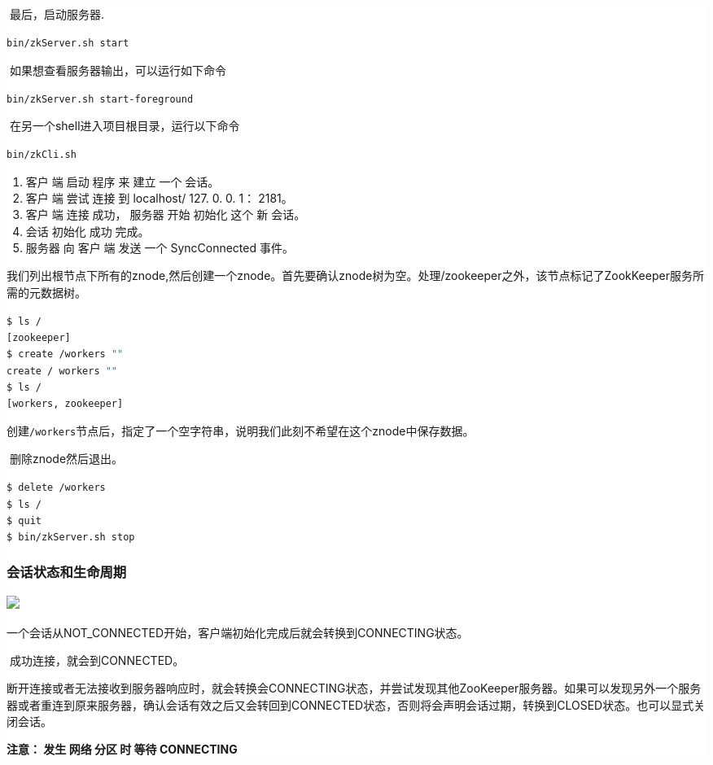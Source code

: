 ​	最后，启动服务器.

```sh
bin/zkServer.sh start
```

​	如果想查看服务器输出，可以运行如下命令

```sh
bin/zkServer.sh start-foreground
```

​	在另一个shell进入项目根目录，运行以下命令

```sh
bin/zkCli.sh
```

1. 客户 端 启动 程序 来 建立 一个 会话。 
2. 客户 端 尝试 连接 到 localhost/ 127. 0. 0. 1： 2181。
3. 客户 端 连接 成功， 服务器 开始 初始化 这个 新 会话。
4. 会话 初始化 成功 完成。 
5.  服务器 向 客户 端 发送 一个 SyncConnected 事件。



​	我们列出根节点下所有的znode,然后创建一个znode。首先要确认znode树为空。处理/zookeeper之外，该节点标记了ZookKeeper服务所需的元数据树。

```sh
$ ls /
[zookeeper]
$ create /workers ""
create / workers ""
$ ls / 
[workers, zookeeper]
```

​	创建`/workers`节点后，指定了一个空字符串，说明我们此刻不希望在这个znode中保存数据。

​	删除znode然后退出。

```SH
$ delete /workers
$ ls /
$ quit
$ bin/zkServer.sh stop
```

### 会话状态和生命周期

![](https://pic.imgdb.cn/item/5fded5423ffa7d37b34088e0.jpg)

​	一个会话从NOT_CONNECTED开始，客户端初始化完成后就会转换到CONNECTING状态。

​	成功连接，就会到CONNECTED。

​	断开连接或者无法接收到服务器响应时，就会转换会CONNECTING状态，并尝试发现其他ZooKeeper服务器。如果可以发现另外一个服务器或者重连到原来服务器，确认会话有效之后又会转回到CONNECTED状态，否则将会声明会话过期，转换到CLOSED状态。也可以显式关闭会话。

**注意： 发生 网络 分区 时 等待 CONNECTING**
